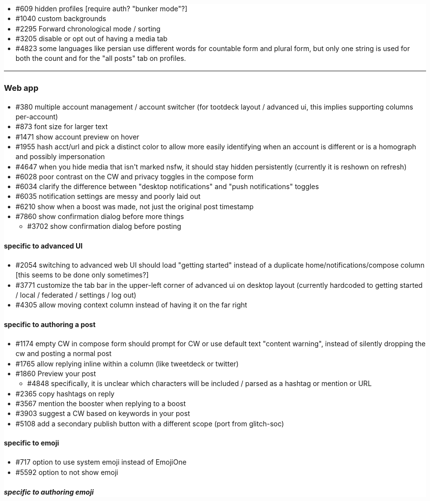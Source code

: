 - #609 hidden profiles [require auth? "bunker mode"?]
- #1040 custom backgrounds
- #2295 Forward chronological mode / sorting
- #3205 disable or opt out of having a media tab
- #4823 some languages like persian use different words for countable form and plural form, but only one string is used for both the count and for the "all posts" tab on profiles.

---

### Web app

- #380 multiple account management / account switcher (for tootdeck layout / advanced ui, this implies supporting columns per-account)
- #873 font size for larger text
- #1471 show account preview on hover
- #1955 hash acct/url and pick a distinct color to allow more easily identifying when an account is different or is a homograph and possibly impersonation
- #4647 when you hide media that isn't marked nsfw, it should stay hidden persistently (currently it is reshown on refresh)
- #6028 poor contrast on the CW and privacy toggles in the compose form
- #6034 clarify the difference between "desktop notifications" and "push notifications" toggles
- #6035 notification settings are messy and poorly laid out
- #6210 show when a boost was made, not just the original post timestamp
- #7860 show confirmation dialog before more things
  - #3702 show confirmation dialog before posting

#### specific to advanced UI

- #2054 switching to advanced web UI should load "getting started" instead of a duplicate home/notifications/compose column [this seems to be done only sometimes?]
- #3771 customize the tab bar in the upper-left corner of advanced ui on desktop layout (currently hardcoded to getting started / local / federated / settings / log out)
- #4305 allow moving context column instead of having it on the far right

#### specific to authoring a post

- #1174 empty CW in compose form should prompt for CW or use default text "content warning", instead of silently dropping the cw and posting a normal post
- #1765 allow replying inline within a column (like tweetdeck or twitter)
- #1860 Preview your post
  - #4848 specifically, it is unclear which characters will be included / parsed as a hashtag or mention or URL
- #2365 copy hashtags on reply
- #3567 mention the booster when replying to a boost
- #3903 suggest a CW based on keywords in your post
- #5108 add a secondary publish button with a different scope (port from glitch-soc)

#### specific to emoji

- #717 option to use system emoji instead of EmojiOne
- #5592 option to not show emoji

##### specific to authoring emoji
